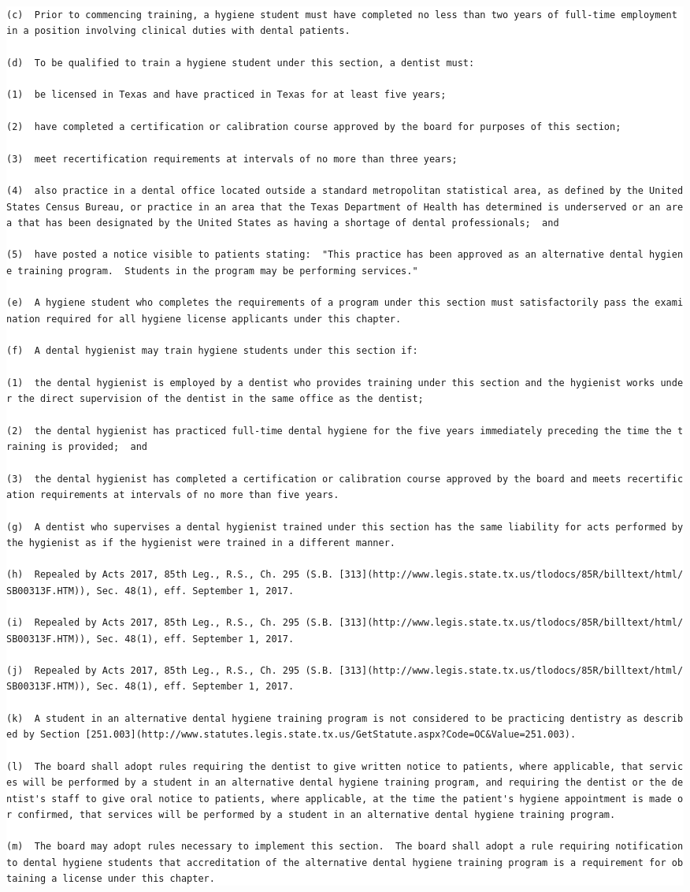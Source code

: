     (c)  Prior to commencing training, a hygiene student must have completed no less than two years of full-time employment in a position involving clinical duties with dental patients.
    
    (d)  To be qualified to train a hygiene student under this section, a dentist must:
    
    (1)  be licensed in Texas and have practiced in Texas for at least five years;
    
    (2)  have completed a certification or calibration course approved by the board for purposes of this section;
    
    (3)  meet recertification requirements at intervals of no more than three years;
    
    (4)  also practice in a dental office located outside a standard metropolitan statistical area, as defined by the United States Census Bureau, or practice in an area that the Texas Department of Health has determined is underserved or an area that has been designated by the United States as having a shortage of dental professionals;  and
    
    (5)  have posted a notice visible to patients stating:  "This practice has been approved as an alternative dental hygiene training program.  Students in the program may be performing services."
    
    (e)  A hygiene student who completes the requirements of a program under this section must satisfactorily pass the examination required for all hygiene license applicants under this chapter.
    
    (f)  A dental hygienist may train hygiene students under this section if:
    
    (1)  the dental hygienist is employed by a dentist who provides training under this section and the hygienist works under the direct supervision of the dentist in the same office as the dentist;
    
    (2)  the dental hygienist has practiced full-time dental hygiene for the five years immediately preceding the time the training is provided;  and
    
    (3)  the dental hygienist has completed a certification or calibration course approved by the board and meets recertification requirements at intervals of no more than five years.
    
    (g)  A dentist who supervises a dental hygienist trained under this section has the same liability for acts performed by the hygienist as if the hygienist were trained in a different manner.
    
    (h)  Repealed by Acts 2017, 85th Leg., R.S., Ch. 295 (S.B. [313](http://www.legis.state.tx.us/tlodocs/85R/billtext/html/SB00313F.HTM)), Sec. 48(1), eff. September 1, 2017.
    
    (i)  Repealed by Acts 2017, 85th Leg., R.S., Ch. 295 (S.B. [313](http://www.legis.state.tx.us/tlodocs/85R/billtext/html/SB00313F.HTM)), Sec. 48(1), eff. September 1, 2017.
    
    (j)  Repealed by Acts 2017, 85th Leg., R.S., Ch. 295 (S.B. [313](http://www.legis.state.tx.us/tlodocs/85R/billtext/html/SB00313F.HTM)), Sec. 48(1), eff. September 1, 2017.
    
    (k)  A student in an alternative dental hygiene training program is not considered to be practicing dentistry as described by Section [251.003](http://www.statutes.legis.state.tx.us/GetStatute.aspx?Code=OC&Value=251.003).
    
    (l)  The board shall adopt rules requiring the dentist to give written notice to patients, where applicable, that services will be performed by a student in an alternative dental hygiene training program, and requiring the dentist or the dentist's staff to give oral notice to patients, where applicable, at the time the patient's hygiene appointment is made or confirmed, that services will be performed by a student in an alternative dental hygiene training program.
    
    (m)  The board may adopt rules necessary to implement this section.  The board shall adopt a rule requiring notification to dental hygiene students that accreditation of the alternative dental hygiene training program is a requirement for obtaining a license under this chapter.
    